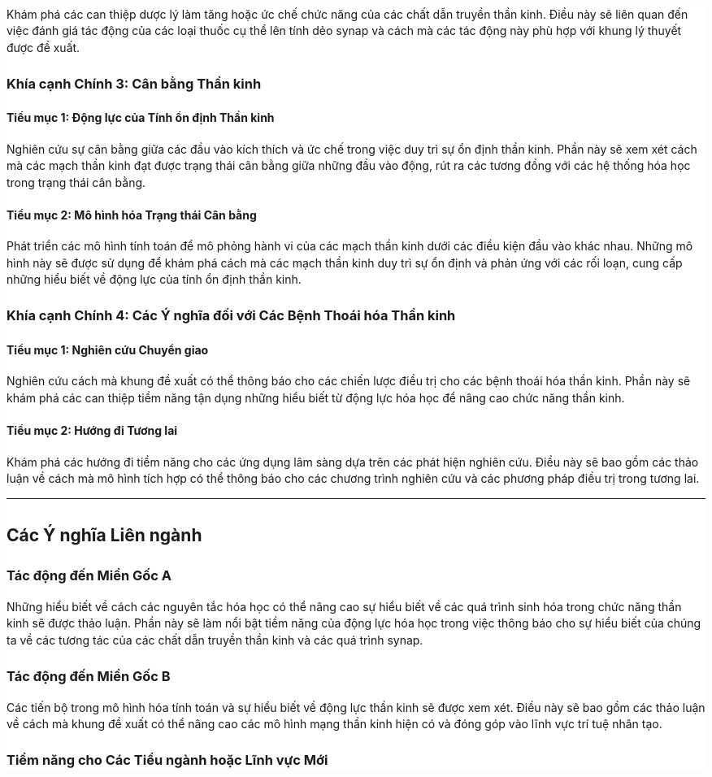 Khám phá các can thiệp dược lý làm tăng hoặc ức chế chức năng của các chất dẫn truyền thần kinh. Điều này sẽ liên quan đến việc đánh giá tác động của các loại thuốc cụ thể lên tính dẻo synap và cách mà các tác động này phù hợp với khung lý thuyết được đề xuất.

### Khía cạnh Chính 3: Cân bằng Thần kinh

#### Tiểu mục 1: Động lực của Tính ổn định Thần kinh

Nghiên cứu sự cân bằng giữa các đầu vào kích thích và ức chế trong việc duy trì sự ổn định thần kinh. Phần này sẽ xem xét cách mà các mạch thần kinh đạt được trạng thái cân bằng giữa những đầu vào động, rút ra các tương đồng với các hệ thống hóa học trong trạng thái cân bằng.

#### Tiểu mục 2: Mô hình hóa Trạng thái Cân bằng

Phát triển các mô hình tính toán để mô phỏng hành vi của các mạch thần kinh dưới các điều kiện đầu vào khác nhau. Những mô hình này sẽ được sử dụng để khám phá cách mà các mạch thần kinh duy trì sự ổn định và phản ứng với các rối loạn, cung cấp những hiểu biết về động lực của tính ổn định thần kinh.

### Khía cạnh Chính 4: Các Ý nghĩa đối với Các Bệnh Thoái hóa Thần kinh

#### Tiểu mục 1: Nghiên cứu Chuyển giao

Nghiên cứu cách mà khung đề xuất có thể thông báo cho các chiến lược điều trị cho các bệnh thoái hóa thần kinh. Phần này sẽ khám phá các can thiệp tiềm năng tận dụng những hiểu biết từ động lực hóa học để nâng cao chức năng thần kinh.

#### Tiểu mục 2: Hướng đi Tương lai

Khám phá các hướng đi tiềm năng cho các ứng dụng lâm sàng dựa trên các phát hiện nghiên cứu. Điều này sẽ bao gồm các thảo luận về cách mà mô hình tích hợp có thể thông báo cho các chương trình nghiên cứu và các phương pháp điều trị trong tương lai.

---

## Các Ý nghĩa Liên ngành

### Tác động đến Miền Gốc A

Những hiểu biết về cách các nguyên tắc hóa học có thể nâng cao sự hiểu biết về các quá trình sinh hóa trong chức năng thần kinh sẽ được thảo luận. Phần này sẽ làm nổi bật tiềm năng của động lực hóa học trong việc thông báo cho sự hiểu biết của chúng ta về các tương tác của các chất dẫn truyền thần kinh và các quá trình synap.

### Tác động đến Miền Gốc B

Các tiến bộ trong mô hình hóa tính toán và sự hiểu biết về động lực thần kinh sẽ được xem xét. Điều này sẽ bao gồm các thảo luận về cách mà khung đề xuất có thể nâng cao các mô hình mạng thần kinh hiện có và đóng góp vào lĩnh vực trí tuệ nhân tạo.

### Tiềm năng cho Các Tiểu ngành hoặc Lĩnh vực Mới
